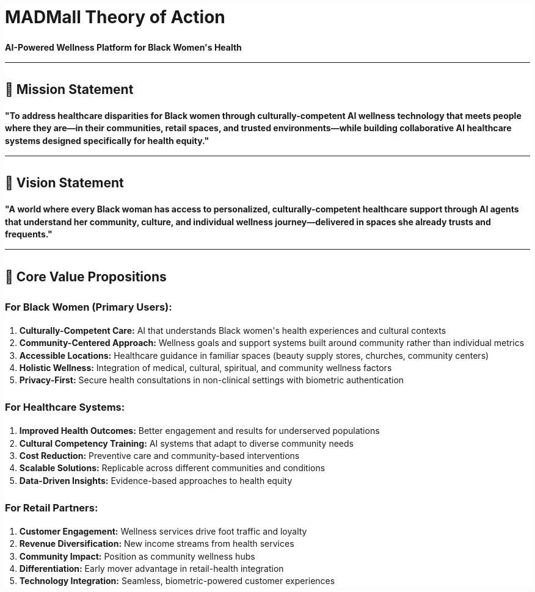 # MADMall Theory of Action
**AI-Powered Wellness Platform for Black Women's Health**

---

## 🎯 **Mission Statement**

**"To address healthcare disparities for Black women through culturally-competent AI wellness technology that meets people where they are—in their communities, retail spaces, and trusted environments—while building collaborative AI healthcare systems designed specifically for health equity."**

---

## 🌟 **Vision Statement**

**"A world where every Black woman has access to personalized, culturally-competent healthcare support through AI agents that understand her community, culture, and individual wellness journey—delivered in spaces she already trusts and frequents."**

---

## 💎 **Core Value Propositions**

### **For Black Women (Primary Users):**
1. **Culturally-Competent Care:** AI that understands Black women's health experiences and cultural contexts
2. **Community-Centered Approach:** Wellness goals and support systems built around community rather than individual metrics
3. **Accessible Locations:** Healthcare guidance in familiar spaces (beauty supply stores, churches, community centers)
4. **Holistic Wellness:** Integration of medical, cultural, spiritual, and community wellness factors
5. **Privacy-First:** Secure health consultations in non-clinical settings with biometric authentication

### **For Healthcare Systems:**
1. **Improved Health Outcomes:** Better engagement and results for underserved populations
2. **Cultural Competency Training:** AI systems that adapt to diverse community needs
3. **Cost Reduction:** Preventive care and community-based interventions
4. **Scalable Solutions:** Replicable across different communities and conditions
5. **Data-Driven Insights:** Evidence-based approaches to health equity

### **For Retail Partners:**
1. **Customer Engagement:** Wellness services drive foot traffic and loyalty
2. **Revenue Diversification:** New income streams from health services
3. **Community Impact:** Position as community wellness hubs
4. **Differentiation:** Early mover advantage in retail-health integration
5. **Technology Integration:** Seamless, biometric-powered customer experiences
